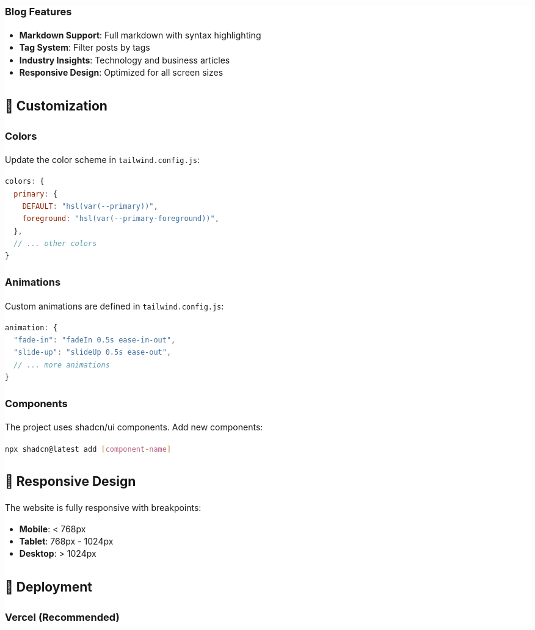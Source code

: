 ### Blog Features

- **Markdown Support**: Full markdown with syntax highlighting
- **Tag System**: Filter posts by tags
- **Industry Insights**: Technology and business articles
- **Responsive Design**: Optimized for all screen sizes

## 🎨 Customization

### Colors

Update the color scheme in `tailwind.config.js`:

```javascript
colors: {
  primary: {
    DEFAULT: "hsl(var(--primary))",
    foreground: "hsl(var(--primary-foreground))",
  },
  // ... other colors
}
```

### Animations

Custom animations are defined in `tailwind.config.js`:

```javascript
animation: {
  "fade-in": "fadeIn 0.5s ease-in-out",
  "slide-up": "slideUp 0.5s ease-out",
  // ... more animations
}
```

### Components

The project uses shadcn/ui components. Add new components:

```bash
npx shadcn@latest add [component-name]
```

## 📱 Responsive Design

The website is fully responsive with breakpoints:
- **Mobile**: < 768px
- **Tablet**: 768px - 1024px
- **Desktop**: > 1024px

## 🚀 Deployment

### Vercel (Recommended)
